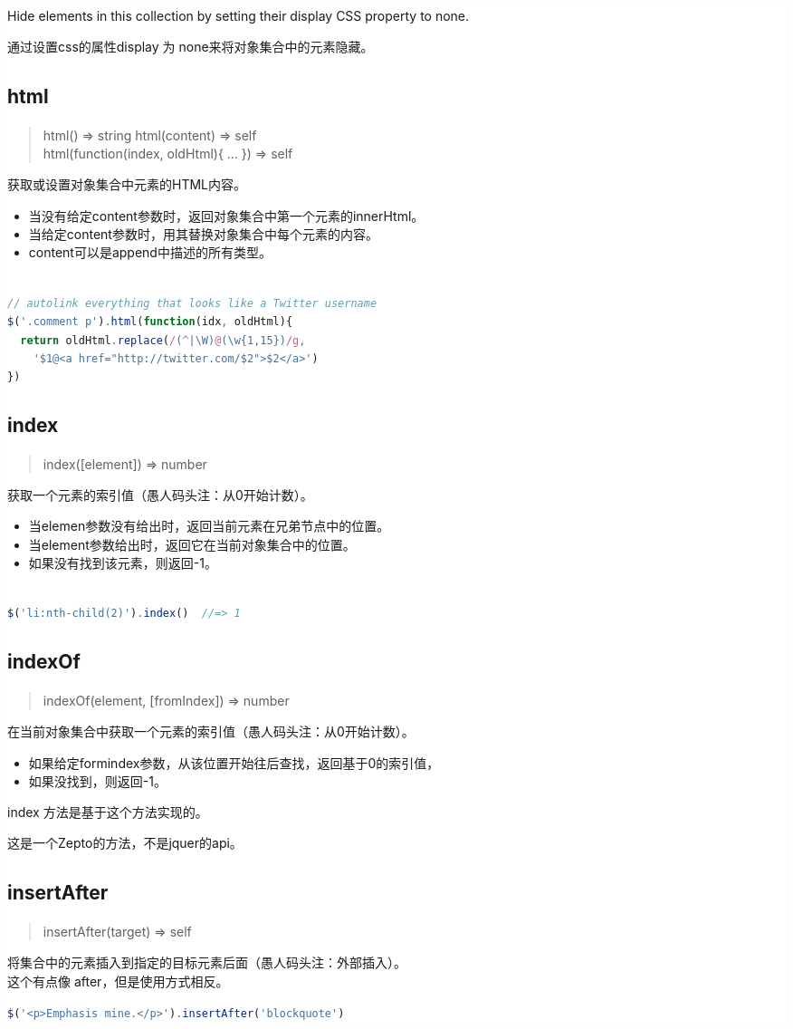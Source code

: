 Hide elements in this collection by setting their display CSS property to none.

通过设置css的属性display 为 none来将对象集合中的元素隐藏。

## html
> html()   ⇒ string 
html(content)   ⇒ self  
html(function(index, oldHtml){ ... })   ⇒ self

获取或设置对象集合中元素的HTML内容。
+ 当没有给定content参数时，返回对象集合中第一个元素的innerHtml。
+ 当给定content参数时，用其替换对象集合中每个元素的内容。
+ content可以是append中描述的所有类型。

```javascript

// autolink everything that looks like a Twitter username
$('.comment p').html(function(idx, oldHtml){
  return oldHtml.replace(/(^|\W)@(\w{1,15})/g,
    '$1@<a href="http://twitter.com/$2">$2</a>')
})
```

## index
> index([element])   ⇒ number

获取一个元素的索引值（愚人码头注：从0开始计数）。
+ 当elemen参数没有给出时，返回当前元素在兄弟节点中的位置。
+ 当element参数给出时，返回它在当前对象集合中的位置。
+ 如果没有找到该元素，则返回-1。

```javascript

$('li:nth-child(2)').index()  //=> 1
```

## indexOf
> indexOf(element, [fromIndex])   ⇒ number

在当前对象集合中获取一个元素的索引值（愚人码头注：从0开始计数）。
+ 如果给定formindex参数，从该位置开始往后查找，返回基于0的索引值，
+ 如果没找到，则返回-1。

index 方法是基于这个方法实现的。

这是一个Zepto的方法，不是jquer的api。

## insertAfter
> insertAfter(target)   ⇒ self

将集合中的元素插入到指定的目标元素后面（愚人码头注：外部插入）。    
这个有点像 after，但是使用方式相反。
```javascript
$('<p>Emphasis mine.</p>').insertAfter('blockquote')  
```
